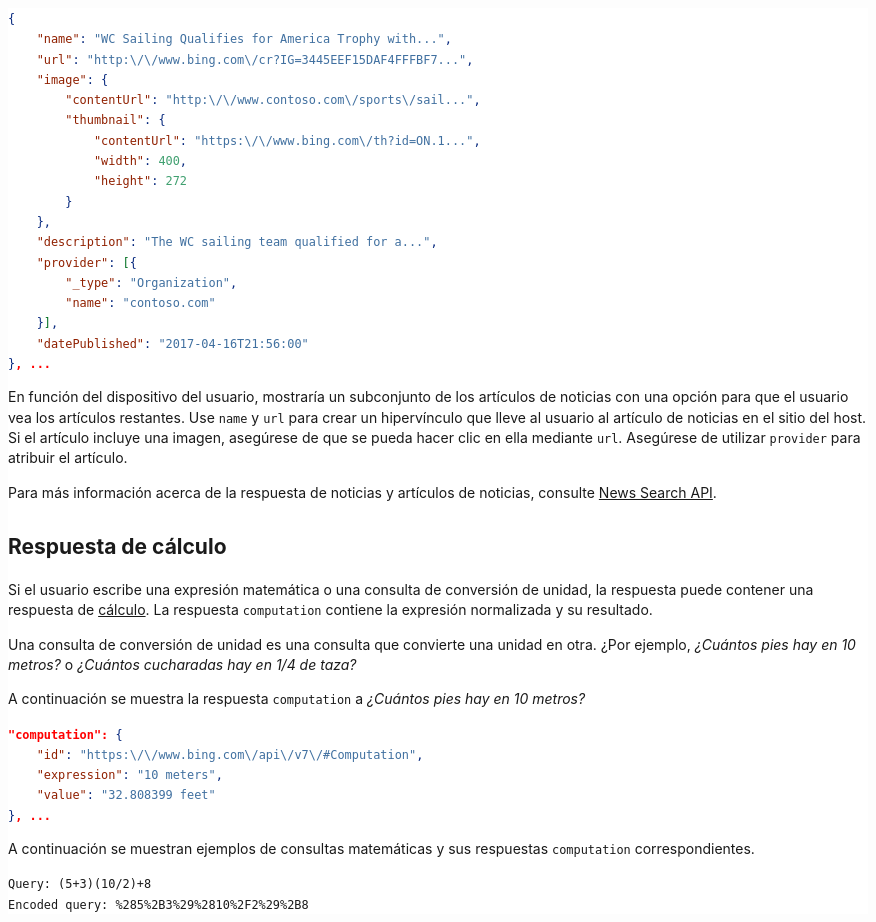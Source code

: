 ```json
{
    "name": "WC Sailing Qualifies for America Trophy with...",
    "url": "http:\/\/www.bing.com\/cr?IG=3445EEF15DAF4FFFBF7...",
    "image": {
        "contentUrl": "http:\/\/www.contoso.com\/sports\/sail...",
        "thumbnail": {
            "contentUrl": "https:\/\/www.bing.com\/th?id=ON.1...",
            "width": 400,
            "height": 272
        }
    },
    "description": "The WC sailing team qualified for a...",
    "provider": [{
        "_type": "Organization",
        "name": "contoso.com"
    }],
    "datePublished": "2017-04-16T21:56:00"
}, ...
```

En función del dispositivo del usuario, mostraría un subconjunto de los artículos de noticias con una opción para que el usuario vea los artículos restantes. Use `name` y `url` para crear un hipervínculo que lleve al usuario al artículo de noticias en el sitio del host. Si el artículo incluye una imagen, asegúrese de que se pueda hacer clic en ella mediante `url`. Asegúrese de utilizar `provider` para atribuir el artículo.



Para más información acerca de la respuesta de noticias y artículos de noticias, consulte [News Search API](../bing-news-search/search-the-web.md).

## <a name="computation-answer"></a>Respuesta de cálculo

Si el usuario escribe una expresión matemática o una consulta de conversión de unidad, la respuesta puede contener una respuesta de [cálculo](https://docs.microsoft.com/rest/api/cognitiveservices-bingsearch/bing-web-api-v7-reference#computation). La respuesta `computation` contiene la expresión normalizada y su resultado.

Una consulta de conversión de unidad es una consulta que convierte una unidad en otra. ¿Por ejemplo, *¿Cuántos pies hay en 10 metros?* o *¿Cuántos cucharadas hay en 1/4 de taza?*

A continuación se muestra la respuesta `computation` a *¿Cuántos pies hay en 10 metros?*

```json
"computation": {
    "id": "https:\/\/www.bing.com\/api\/v7\/#Computation",
    "expression": "10 meters",
    "value": "32.808399 feet"
}, ...
```

A continuación se muestran ejemplos de consultas matemáticas y sus respuestas `computation` correspondientes.

```
Query: (5+3)(10/2)+8
Encoded query: %285%2B3%29%2810%2F2%29%2B8
```

